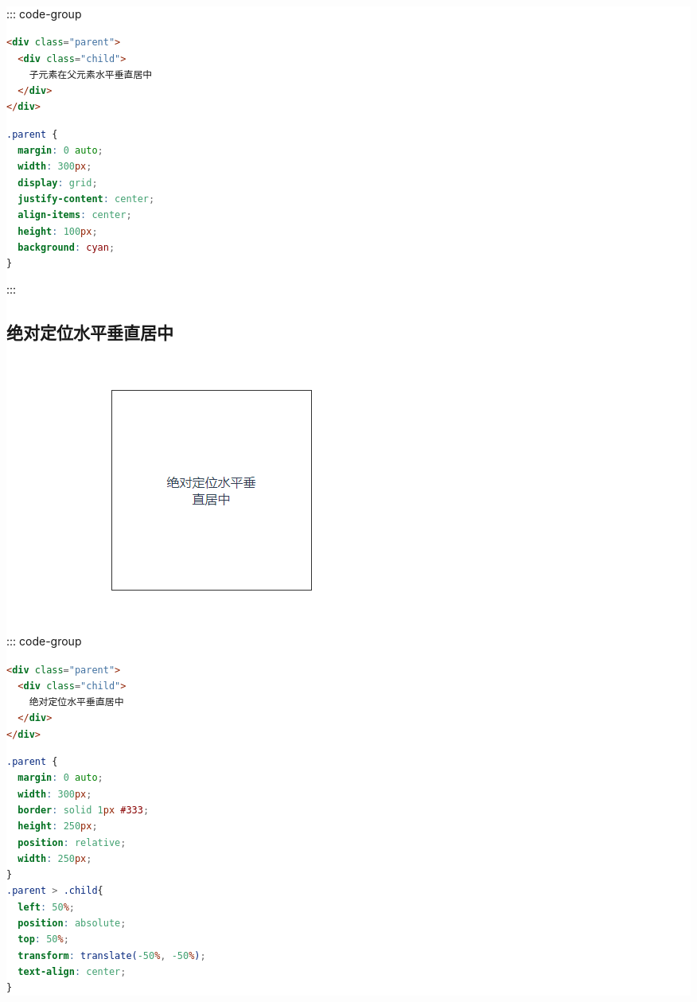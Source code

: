 ::: code-group
```HTML
<div class="parent">
  <div class="child">
    子元素在父元素水平垂直居中
  </div>
</div>
```
```CSS
.parent {
  margin: 0 auto;
  width: 300px;
  display: grid;
  justify-content: center;
  align-items: center;
  height: 100px;
  background: cyan;
}
```
:::

## 绝对定位水平垂直居中
![绝对定位水平垂直居中](/Images/Front-End/CSS/实用效果/demo_19.gif "绝对定位水平垂直居中")

::: code-group
```HTML
<div class="parent">
  <div class="child">
    绝对定位水平垂直居中
  </div>
</div>
```
```CSS
.parent {
  margin: 0 auto;
  width: 300px;
  border: solid 1px #333;
  height: 250px;
  position: relative;
  width: 250px;
}
.parent > .child{
  left: 50%;
  position: absolute;
  top: 50%;
  transform: translate(-50%, -50%);
  text-align: center;
}
```